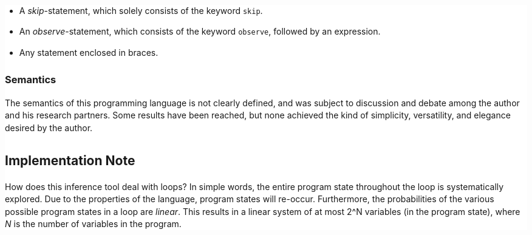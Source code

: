 *   A *skip*-statement, which solely consists of the keyword `skip`.

*   An *observe*-statement, which consists of the keyword `observe`,
    followed by an expression.
    
*   Any statement enclosed in braces.

### Semantics

The semantics of this programming language is not clearly defined, and
was subject to discussion and debate among the author and his research
partners. Some results have been reached, but none achieved the kind of
simplicity, versatility, and elegance desired by the author.

## Implementation Note

How does this inference tool deal with loops? In simple words, the
entire program state throughout the loop is systematically explored. Due
to the properties of the language, program states will re-occur.
Furthermore, the probabilities of the various possible program states in
a loop are *linear*. This results in a linear system of at most 2^N
variables (in the program state), where *N* is the number of variables
in the program.

